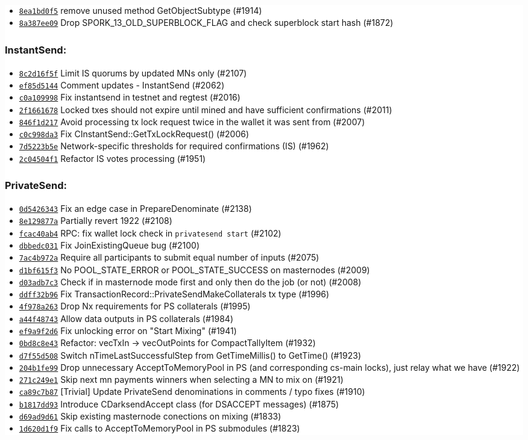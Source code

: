 - [`8ea1bd0f5`](https://github.com/volkshashpay/volkshash/commit/8ea1bd0f5) remove unused method GetObjectSubtype (#1914)
- [`8a387ee09`](https://github.com/volkshashpay/volkshash/commit/8a387ee09) Drop SPORK_13_OLD_SUPERBLOCK_FLAG and check superblock start hash (#1872)

### InstantSend:
- [`8c2d16f5f`](https://github.com/volkshashpay/volkshash/commit/8c2d16f5f) Limit IS quorums by updated MNs only (#2107)
- [`ef85d5144`](https://github.com/volkshashpay/volkshash/commit/ef85d5144) Comment updates - InstantSend (#2062)
- [`c0a109998`](https://github.com/volkshashpay/volkshash/commit/c0a109998) Fix instantsend in testnet and regtest (#2016)
- [`2f1661678`](https://github.com/volkshashpay/volkshash/commit/2f1661678) Locked txes should not expire until mined and have sufficient confirmations (#2011)
- [`846f1d217`](https://github.com/volkshashpay/volkshash/commit/846f1d217) Avoid processing tx lock request twice in the wallet it was sent from (#2007)
- [`c0c998da3`](https://github.com/volkshashpay/volkshash/commit/c0c998da3) Fix CInstantSend::GetTxLockRequest() (#2006)
- [`7d5223b5e`](https://github.com/volkshashpay/volkshash/commit/7d5223b5e) Network-specific thresholds for required confirmations (IS) (#1962)
- [`2c04504f1`](https://github.com/volkshashpay/volkshash/commit/2c04504f1) Refactor IS votes processing (#1951)

### PrivateSend:
- [`0d5426343`](https://github.com/volkshashpay/volkshash/commit/0d5426343) Fix an edge case in PrepareDenominate (#2138)
- [`8e129877a`](https://github.com/volkshashpay/volkshash/commit/8e129877a) Partially revert 1922 (#2108)
- [`fcac40ab4`](https://github.com/volkshashpay/volkshash/commit/fcac40ab4) RPC: fix wallet lock check in `privatesend start` (#2102)
- [`dbbedc031`](https://github.com/volkshashpay/volkshash/commit/dbbedc031) Fix JoinExistingQueue bug (#2100)
- [`7ac4b972a`](https://github.com/volkshashpay/volkshash/commit/7ac4b972a) Require all participants to submit equal number of inputs (#2075)
- [`d1bf615f3`](https://github.com/volkshashpay/volkshash/commit/d1bf615f3) No POOL_STATE_ERROR or POOL_STATE_SUCCESS on masternodes (#2009)
- [`d03adb7c3`](https://github.com/volkshashpay/volkshash/commit/d03adb7c3) Check if in masternode mode first and only then do the job (or not) (#2008)
- [`ddff32b96`](https://github.com/volkshashpay/volkshash/commit/ddff32b96) Fix TransactionRecord::PrivateSendMakeCollaterals tx type (#1996)
- [`4f978a263`](https://github.com/volkshashpay/volkshash/commit/4f978a263) Drop Nx requirements for PS collaterals (#1995)
- [`a44f48743`](https://github.com/volkshashpay/volkshash/commit/a44f48743) Allow data outputs in PS collaterals (#1984)
- [`ef9a9f2d6`](https://github.com/volkshashpay/volkshash/commit/ef9a9f2d6) Fix unlocking error on "Start Mixing" (#1941)
- [`0bd8c8e43`](https://github.com/volkshashpay/volkshash/commit/0bd8c8e43) Refactor: vecTxIn -> vecOutPoints for CompactTallyItem (#1932)
- [`d7f55d508`](https://github.com/volkshashpay/volkshash/commit/d7f55d508) Switch nTimeLastSuccessfulStep from GetTimeMillis() to GetTime() (#1923)
- [`204b1fe99`](https://github.com/volkshashpay/volkshash/commit/204b1fe99) Drop unnecessary AcceptToMemoryPool in PS (and corresponding cs-main locks), just relay what we have (#1922)
- [`271c249e1`](https://github.com/volkshashpay/volkshash/commit/271c249e1) Skip next mn payments winners when selecting a MN to mix on (#1921)
- [`ca89c7b87`](https://github.com/volkshashpay/volkshash/commit/ca89c7b87) [Trivial] Update PrivateSend denominations in comments / typo fixes (#1910)
- [`b1817dd93`](https://github.com/volkshashpay/volkshash/commit/b1817dd93) Introduce CDarksendAccept class (for DSACCEPT messages) (#1875)
- [`d69ad9d61`](https://github.com/volkshashpay/volkshash/commit/d69ad9d61) Skip existing masternode conections on mixing (#1833)
- [`1d620d1f9`](https://github.com/volkshashpay/volkshash/commit/1d620d1f9) Fix calls to AcceptToMemoryPool in PS submodules (#1823)

